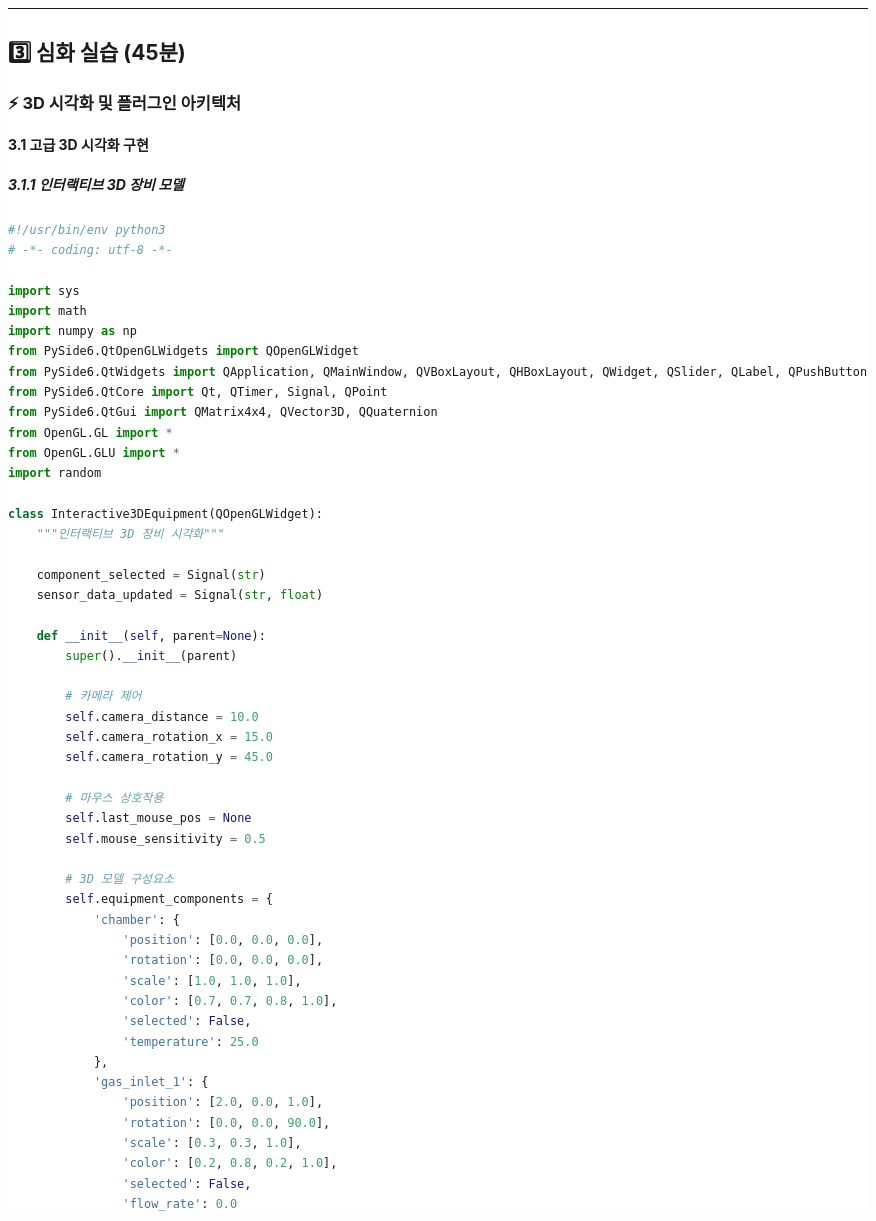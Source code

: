 </div>

---

## 3️⃣ 심화 실습 (45분)
### ⚡ **3D 시각화 및 플러그인 아키텍처**

#### **3.1 고급 3D 시각화 구현**

##### **3.1.1 인터랙티브 3D 장비 모델**

<div class="advanced-3d">

```python
#!/usr/bin/env python3
# -*- coding: utf-8 -*-

import sys
import math
import numpy as np
from PySide6.QtOpenGLWidgets import QOpenGLWidget
from PySide6.QtWidgets import QApplication, QMainWindow, QVBoxLayout, QHBoxLayout, QWidget, QSlider, QLabel, QPushButton
from PySide6.QtCore import Qt, QTimer, Signal, QPoint
from PySide6.QtGui import QMatrix4x4, QVector3D, QQuaternion
from OpenGL.GL import *
from OpenGL.GLU import *
import random

class Interactive3DEquipment(QOpenGLWidget):
    """인터랙티브 3D 장비 시각화"""

    component_selected = Signal(str)
    sensor_data_updated = Signal(str, float)

    def __init__(self, parent=None):
        super().__init__(parent)

        # 카메라 제어
        self.camera_distance = 10.0
        self.camera_rotation_x = 15.0
        self.camera_rotation_y = 45.0

        # 마우스 상호작용
        self.last_mouse_pos = None
        self.mouse_sensitivity = 0.5

        # 3D 모델 구성요소
        self.equipment_components = {
            'chamber': {
                'position': [0.0, 0.0, 0.0],
                'rotation': [0.0, 0.0, 0.0],
                'scale': [1.0, 1.0, 1.0],
                'color': [0.7, 0.7, 0.8, 1.0],
                'selected': False,
                'temperature': 25.0
            },
            'gas_inlet_1': {
                'position': [2.0, 0.0, 1.0],
                'rotation': [0.0, 0.0, 90.0],
                'scale': [0.3, 0.3, 1.0],
                'color': [0.2, 0.8, 0.2, 1.0],
                'selected': False,
                'flow_rate': 0.0
```